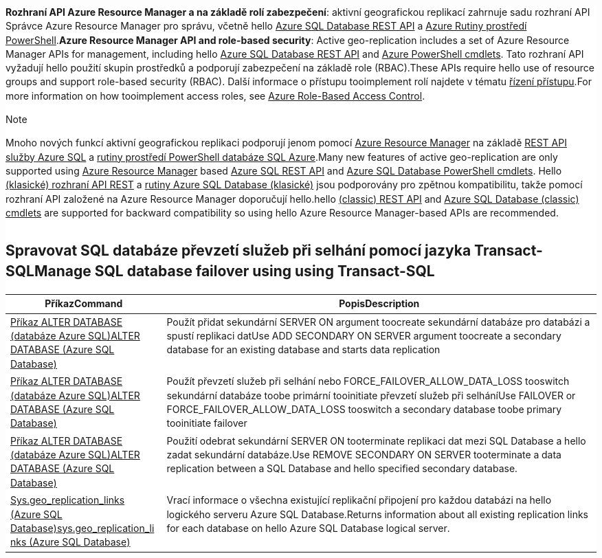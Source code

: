 <span data-ttu-id="b8eb6-268">**Rozhraní API Azure Resource Manager a na základě rolí zabezpečení**: aktivní geografickou replikací zahrnuje sadu rozhraní API Správce Azure Resource Manager pro správu, včetně hello [Azure SQL Database REST API](https://docs.microsoft.com/rest/api/sql/) a [Azure Rutiny prostředí PowerShell](https://docs.microsoft.com/powershell/azure/overview).</span><span class="sxs-lookup"><span data-stu-id="b8eb6-268">**Azure Resource Manager API and role-based security**: Active geo-replication includes a set of Azure Resource Manager APIs for management, including hello [Azure SQL Database REST API](https://docs.microsoft.com/rest/api/sql/) and [Azure PowerShell cmdlets](https://docs.microsoft.com/powershell/azure/overview).</span></span> <span data-ttu-id="b8eb6-269">Tato rozhraní API vyžadují hello použití skupin prostředků a podporují zabezpečení na základě role (RBAC).</span><span class="sxs-lookup"><span data-stu-id="b8eb6-269">These APIs require hello use of resource groups and support role-based security (RBAC).</span></span> <span data-ttu-id="b8eb6-270">Další informace o přístupu tooimplement rolí najdete v tématu [řízení přístupu](../active-directory/role-based-access-control-what-is.md).</span><span class="sxs-lookup"><span data-stu-id="b8eb6-270">For more information on how tooimplement access roles, see [Azure Role-Based Access Control](../active-directory/role-based-access-control-what-is.md).</span></span>

> [!NOTE]
> <span data-ttu-id="b8eb6-271">Mnoho nových funkcí aktivní geografickou replikaci podporují jenom pomocí [Azure Resource Manager](../azure-resource-manager/resource-group-overview.md) na základě [REST API služby Azure SQL](https://msdn.microsoft.com/library/azure/mt163571.aspx) a [rutiny prostředí PowerShell databáze SQL Azure](https://msdn.microsoft.com/library/azure/mt574084.aspx).</span><span class="sxs-lookup"><span data-stu-id="b8eb6-271">Many new features of active geo-replication are only supported using [Azure Resource Manager](../azure-resource-manager/resource-group-overview.md) based [Azure SQL REST API](https://msdn.microsoft.com/library/azure/mt163571.aspx) and [Azure SQL Database PowerShell cmdlets](https://msdn.microsoft.com/library/azure/mt574084.aspx).</span></span> <span data-ttu-id="b8eb6-272">Hello [(klasické) rozhraní API REST](https://msdn.microsoft.com/library/azure/dn505719.aspx) a [rutiny Azure SQL Database (klasické)](https://msdn.microsoft.com/library/azure/dn546723.aspx) jsou podporovány pro zpětnou kompatibilitu, takže pomocí rozhraní API založené na Azure Resource Manager doporučují hello.</span><span class="sxs-lookup"><span data-stu-id="b8eb6-272">hello [(classic) REST API](https://msdn.microsoft.com/library/azure/dn505719.aspx) and [Azure SQL Database (classic) cmdlets](https://msdn.microsoft.com/library/azure/dn546723.aspx) are supported for backward compatibility so using hello Azure Resource Manager-based APIs are recommended.</span></span> 
> 

## <a name="manage-sql-database-failover-using-using-transact-sql"></a><span data-ttu-id="b8eb6-273">Spravovat SQL databáze převzetí služeb při selhání pomocí jazyka Transact-SQL</span><span class="sxs-lookup"><span data-stu-id="b8eb6-273">Manage SQL database failover using using Transact-SQL</span></span>

| <span data-ttu-id="b8eb6-274">Příkaz</span><span class="sxs-lookup"><span data-stu-id="b8eb6-274">Command</span></span> | <span data-ttu-id="b8eb6-275">Popis</span><span class="sxs-lookup"><span data-stu-id="b8eb6-275">Description</span></span> |
| --- | --- |
| [<span data-ttu-id="b8eb6-276">Příkaz ALTER DATABASE (databáze Azure SQL)</span><span class="sxs-lookup"><span data-stu-id="b8eb6-276">ALTER DATABASE (Azure SQL Database)</span></span>](https://msdn.microsoft.com/library/mt574871.aspx) |<span data-ttu-id="b8eb6-277">Použít přidat sekundární SERVER ON argument toocreate sekundární databáze pro databázi a spustí replikaci dat</span><span class="sxs-lookup"><span data-stu-id="b8eb6-277">Use ADD SECONDARY ON SERVER argument toocreate a secondary database for an existing database and starts data replication</span></span> |
| [<span data-ttu-id="b8eb6-278">Příkaz ALTER DATABASE (databáze Azure SQL)</span><span class="sxs-lookup"><span data-stu-id="b8eb6-278">ALTER DATABASE (Azure SQL Database)</span></span>](https://msdn.microsoft.com/library/mt574871.aspx) |<span data-ttu-id="b8eb6-279">Použít převzetí služeb při selhání nebo FORCE_FAILOVER_ALLOW_DATA_LOSS tooswitch sekundární databáze toobe primární tooinitiate převzetí služeb při selhání</span><span class="sxs-lookup"><span data-stu-id="b8eb6-279">Use FAILOVER or FORCE_FAILOVER_ALLOW_DATA_LOSS tooswitch a secondary database toobe primary tooinitiate failover</span></span> |
| [<span data-ttu-id="b8eb6-280">Příkaz ALTER DATABASE (databáze Azure SQL)</span><span class="sxs-lookup"><span data-stu-id="b8eb6-280">ALTER DATABASE (Azure SQL Database)</span></span>](https://msdn.microsoft.com/library/mt574871.aspx) |<span data-ttu-id="b8eb6-281">Použití odebrat sekundární SERVER ON tooterminate replikaci dat mezi SQL Database a hello zadat sekundární databáze.</span><span class="sxs-lookup"><span data-stu-id="b8eb6-281">Use REMOVE SECONDARY ON SERVER tooterminate a data replication between a SQL Database and hello specified secondary database.</span></span> |
| [<span data-ttu-id="b8eb6-282">Sys.geo_replication_links (Azure SQL Database)</span><span class="sxs-lookup"><span data-stu-id="b8eb6-282">sys.geo_replication_links (Azure SQL Database)</span></span>](https://msdn.microsoft.com/library/mt575501.aspx) |<span data-ttu-id="b8eb6-283">Vrací informace o všechna existující replikační připojení pro každou databázi na hello logického serveru Azure SQL Database.</span><span class="sxs-lookup"><span data-stu-id="b8eb6-283">Returns information about all existing replication links for each database on hello Azure SQL Database logical server.</span></span> |